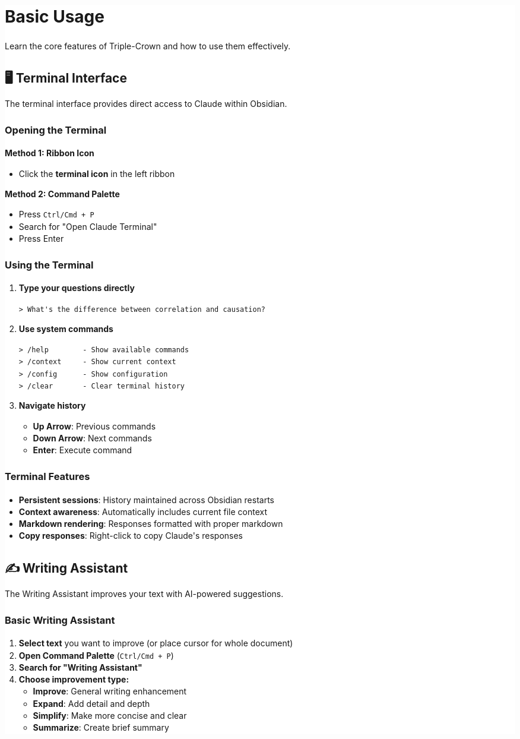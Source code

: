 # Basic Usage

Learn the core features of Triple-Crown and how to use them effectively.

## 🖥️ Terminal Interface

The terminal interface provides direct access to Claude within Obsidian.

### Opening the Terminal

**Method 1: Ribbon Icon**
- Click the **terminal icon** in the left ribbon

**Method 2: Command Palette**
- Press `Ctrl/Cmd + P`
- Search for "Open Claude Terminal"
- Press Enter

### Using the Terminal

1. **Type your questions directly**
   ```
   > What's the difference between correlation and causation?
   ```

2. **Use system commands**
   ```
   > /help        - Show available commands
   > /context     - Show current context
   > /config      - Show configuration
   > /clear       - Clear terminal history
   ```

3. **Navigate history**
   - **Up Arrow**: Previous commands
   - **Down Arrow**: Next commands
   - **Enter**: Execute command

### Terminal Features

- **Persistent sessions**: History maintained across Obsidian restarts
- **Context awareness**: Automatically includes current file context
- **Markdown rendering**: Responses formatted with proper markdown
- **Copy responses**: Right-click to copy Claude's responses

## ✍️ Writing Assistant

The Writing Assistant improves your text with AI-powered suggestions.

### Basic Writing Assistant

1. **Select text** you want to improve (or place cursor for whole document)
2. **Open Command Palette** (`Ctrl/Cmd + P`)
3. **Search for "Writing Assistant"**
4. **Choose improvement type:**
   - **Improve**: General writing enhancement
   - **Expand**: Add detail and depth
   - **Simplify**: Make more concise and clear
   - **Summarize**: Create brief summary
